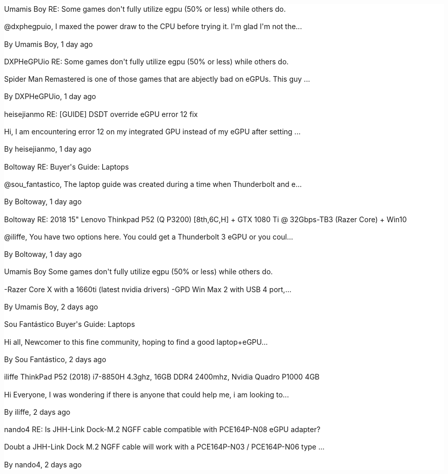 Umamis Boy
RE: Some games don't fully utilize egpu (50% or less) while others do.

@dxphegpuio, I maxed the power draw to the CPU before trying it. I'm glad I'm not the...

By Umamis Boy, 1 day ago

DXPHeGPUio
RE: Some games don't fully utilize egpu (50% or less) while others do.

Spider Man Remastered is one of those games that are abjectly bad on eGPUs. This guy ...

By DXPHeGPUio, 1 day ago

heisejianmo
RE: [GUIDE] DSDT override eGPU error 12 fix

Hi, I am encountering error 12 on my integrated GPU instead of my eGPU after setting ...

By heisejianmo, 1 day ago

Boltoway
RE: Buyer's Guide: Laptops

@sou_fantastico, The laptop guide was created during a time when Thunderbolt and e...

By Boltoway, 1 day ago

Boltoway
RE: 2018 15" Lenovo Thinkpad P52 (Q P3200) [8th,6C,H] + GTX 1080 Ti @ 32Gbps-TB3 (Razer Core) + Win10

@iliffe, You have two options here. You could get a Thunderbolt 3 eGPU or you coul...

By Boltoway, 1 day ago

Umamis Boy
Some games don't fully utilize egpu (50% or less) while others do.

-Razer Core X with a 1660ti (latest nvidia drivers) -GPD Win Max 2 with USB 4 port,...

By Umamis Boy, 2 days ago

Sou Fantástico
Buyer's Guide: Laptops

Hi all,   Newcomer to this fine community, hoping to find a good laptop+eGPU...

By Sou Fantástico, 2 days ago

iliffe
ThinkPad P52 (2018) i7-8850H 4.3ghz, 16GB DDR4 2400mhz, Nvidia Quadro P1000 4GB

Hi Everyone, I was wondering if there is anyone that could help me, i am looking to...

By iliffe, 2 days ago

nando4
RE: Is JHH-Link Dock-M.2 NGFF cable compatible with PCE164P-N08 eGPU adapter?

Doubt a JHH-Link Dock M.2 NGFF cable will work with a PCE164P-N03 / PCE164P-N06 type ...

By nando4, 2 days ago
